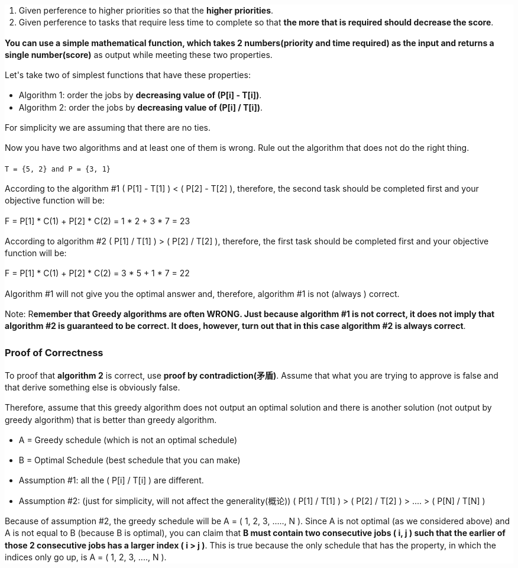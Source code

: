 1. Given perference to higher priorities so that the **higher priorities**.
2. Given perference to tasks that require less time to complete so that **the more that is required should decrease the score**.

**You can use a simple mathematical function, which takes 2 numbers(priority and time required) as the input and returns a single number(score)** as output while meeting these two properties.

Let's take two of simplest functions that have these properties:

* Algorithm 1: order the jobs by **decreasing value of (P[i] - T[i])**.
* Algorithm 2: order the jobs by **decreasing value of (P[i] / T[i])**.

For simplicity we are assuming that there are no ties.

Now you have two algorithms and at least one of them is wrong. Rule out the algorithm that does not do the right thing.

```
T = {5, 2} and P = {3, 1}
```

According to the algorithm #1 ( P[1] - T[1] ) < ( P[2] - T[2] ), therefore, the second task should be completed first and your objective function will be:

F = P[1] * C(1) + P[2] * C(2) = 1 * 2 + 3 * 7 = 23

According to algorithm #2 ( P[1] / T[1] ) > ( P[2] / T[2] ), therefore, the first task should be completed first and your objective function will be:

F = P[1] * C(1) + P[2] * C(2) = 3 * 5 + 1 * 7 = 22

Algorithm #1 will not give you the optimal answer and, therefore, algorithm #1 is not (always ) correct.

Note: R**emember that Greedy algorithms are often WRONG. Just because algorithm #1 is not correct, it does not imply that algorithm #2 is guaranteed to be correct. It does, however, turn out that in this case algorithm #2 is always correct**.

### Proof of Correctness

To proof that **algorithm 2** is correct, use **proof by contradiction(矛盾)**. Assume that what you are trying to approve is false and that derive something else is obviously false.

Therefore, assume that this greedy algorithm does not output an optimal solution and there is another solution (not output by greedy algorithm) that is better than greedy algorithm.

* A = Greedy schedule (which is not an optimal schedule)
* B = Optimal Schedule (best schedule that you can make)

* Assumption #1: all the ( P[i] / T[i] ) are different.
* Assumption #2: (just for simplicity, will not affect the generality(概论)) ( P[1] / T[1] ) > ( P[2] / T[2] ) > .... > ( P[N] / T[N] )

Because of assumption #2, the greedy schedule will be A = ( 1, 2, 3, ....., N ). Since A is not optimal (as we considered above) and A is not equal to B (because B is optimal), you can claim that **B must contain two consecutive jobs ( i, j ) such that the earlier of those 2 consecutive jobs has a larger index ( i > j )**. This is true because the only schedule that has the property, in which the indices only go up, is A = ( 1, 2, 3, ...., N ).

